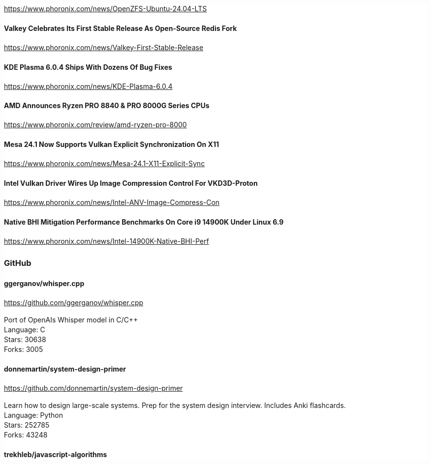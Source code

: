 <span style="color: blue!80!green"><https://www.phoronix.com/news/OpenZFS-Ubuntu-24.04-LTS></span>

#### Valkey Celebrates Its First Stable Release As Open-Source Redis Fork

<span style="color: blue!80!green"><https://www.phoronix.com/news/Valkey-First-Stable-Release></span>

#### KDE Plasma 6.0.4 Ships With Dozens Of Bug Fixes

<span style="color: blue!80!green"><https://www.phoronix.com/news/KDE-Plasma-6.0.4></span>

#### AMD Announces Ryzen PRO 8840 & PRO 8000G Series CPUs

<span style="color: blue!80!green"><https://www.phoronix.com/review/amd-ryzen-pro-8000></span>

#### Mesa 24.1 Now Supports Vulkan Explicit Synchronization On X11

<span style="color: blue!80!green"><https://www.phoronix.com/news/Mesa-24.1-X11-Explicit-Sync></span>

#### Intel Vulkan Driver Wires Up Image Compression Control For VKD3D-Proton

<span style="color: blue!80!green"><https://www.phoronix.com/news/Intel-ANV-Image-Compress-Con></span>

#### Native BHI Mitigation Performance Benchmarks On Core i9 14900K Under Linux 6.9

<span style="color: blue!80!green"><https://www.phoronix.com/news/Intel-14900K-Native-BHI-Perf></span>

### GitHub

#### ggerganov/whisper.cpp

<span style="color: blue!80!green"><https://github.com/ggerganov/whisper.cpp></span>

Port of OpenAIs Whisper model in C/C++  
Language: C  
Stars: 30638  
Forks: 3005

#### donnemartin/system-design-primer

<span style="color: blue!80!green"><https://github.com/donnemartin/system-design-primer></span>

Learn how to design large-scale systems. Prep for the system design
interview. Includes Anki flashcards.  
Language: Python  
Stars: 252785  
Forks: 43248

#### trekhleb/javascript-algorithms
